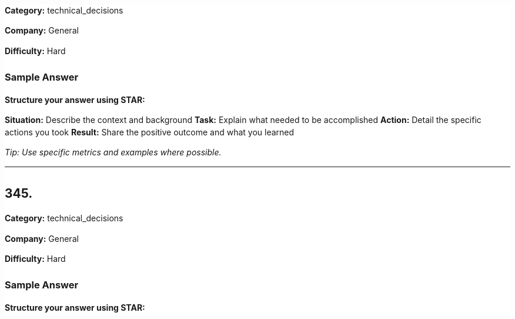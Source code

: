 **Category:** technical_decisions

**Company:** General

**Difficulty:** Hard

### Sample Answer

**Structure your answer using STAR:**

**Situation:** Describe the context and background
**Task:** Explain what needed to be accomplished
**Action:** Detail the specific actions you took
**Result:** Share the positive outcome and what you learned

*Tip: Use specific metrics and examples where possible.*

---


## 345. 

**Category:** technical_decisions

**Company:** General

**Difficulty:** Hard

### Sample Answer

**Structure your answer using STAR:**

